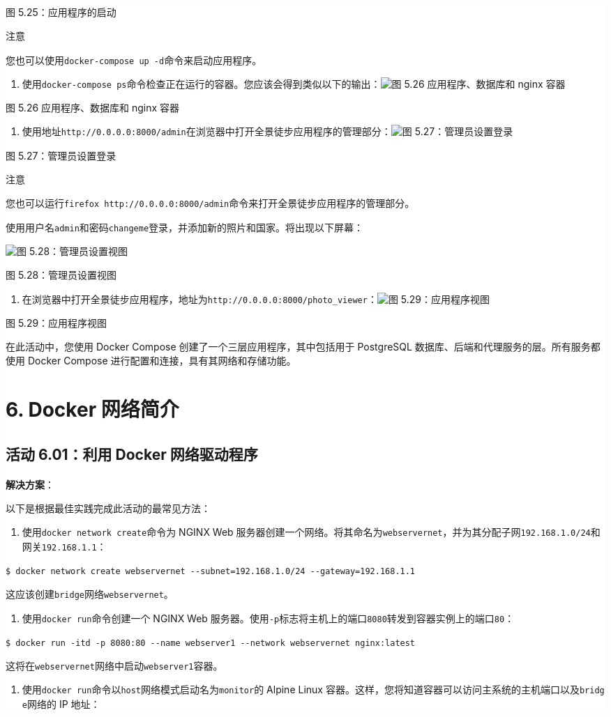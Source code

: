 图 5.25：应用程序的启动

注意

您也可以使用`docker-compose up -d`命令来启动应用程序。

1.  使用`docker-compose ps`命令检查正在运行的容器。您应该会得到类似以下的输出：![图 5.26 应用程序、数据库和 nginx 容器](https://github.com/OpenDocCN/freelearn-devops-zh/raw/master/docs/dkr-ws/img/B15021_05_26.jpg)

图 5.26 应用程序、数据库和 nginx 容器

1.  使用地址`http://0.0.0.0:8000/admin`在浏览器中打开全景徒步应用程序的管理部分：![图 5.27：管理员设置登录](https://github.com/OpenDocCN/freelearn-devops-zh/raw/master/docs/dkr-ws/img/B15021_05_27.jpg)

图 5.27：管理员设置登录

注意

您也可以运行`firefox http://0.0.0.0:8000/admin`命令来打开全景徒步应用程序的管理部分。

使用用户名`admin`和密码`changeme`登录，并添加新的照片和国家。将出现以下屏幕：

![图 5.28：管理员设置视图](https://github.com/OpenDocCN/freelearn-devops-zh/raw/master/docs/dkr-ws/img/B15021_05_28.jpg)

图 5.28：管理员设置视图

1.  在浏览器中打开全景徒步应用程序，地址为`http://0.0.0.0:8000/photo_viewer`：![图 5.29：应用程序视图](https://github.com/OpenDocCN/freelearn-devops-zh/raw/master/docs/dkr-ws/img/B15021_05_29.jpg)

图 5.29：应用程序视图

在此活动中，您使用 Docker Compose 创建了一个三层应用程序，其中包括用于 PostgreSQL 数据库、后端和代理服务的层。所有服务都使用 Docker Compose 进行配置和连接，具有其网络和存储功能。

# 6. Docker 网络简介

## 活动 6.01：利用 Docker 网络驱动程序

**解决方案**：

以下是根据最佳实践完成此活动的最常见方法：

1.  使用`docker network create`命令为 NGINX Web 服务器创建一个网络。将其命名为`webservernet`，并为其分配子网`192.168.1.0/24`和网关`192.168.1.1`：

```
$ docker network create webservernet --subnet=192.168.1.0/24 --gateway=192.168.1.1
```

这应该创建`bridge`网络`webservernet`。

1.  使用`docker run`命令创建一个 NGINX Web 服务器。使用`-p`标志将主机上的端口`8080`转发到容器实例上的端口`80`：

```
$ docker run -itd -p 8080:80 --name webserver1 --network webservernet nginx:latest
```

这将在`webservernet`网络中启动`webserver1`容器。

1.  使用`docker run`命令以`host`网络模式启动名为`monitor`的 Alpine Linux 容器。这样，您将知道容器可以访问主系统的主机端口以及`bridge`网络的 IP 地址：
